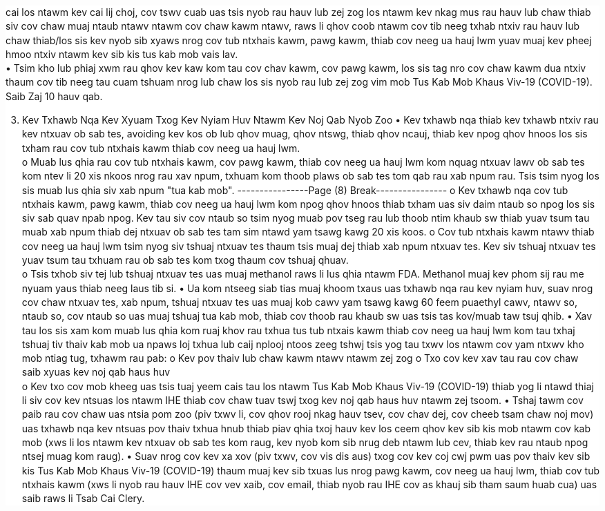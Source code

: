 cai los ntawm kev cai lij choj, cov tswv cuab uas tsis nyob rau hauv lub 
zej zog los ntawm kev nkag mus rau hauv lub chaw thiab siv cov chaw 
muaj ntaub ntawv ntawm cov chaw kawm ntawv, raws li qhov coob 
ntawm cov tib neeg txhab ntxiv rau hauv lub chaw thiab/los sis kev nyob 
sib xyaws nrog cov tub ntxhais kawm, pawg kawm, thiab cov neeg ua 
hauj lwm yuav muaj kev pheej hmoo ntxiv ntawm kev sib kis tus kab mob 
vais lav.  
• Tsim kho lub phiaj xwm rau qhov kev kaw kom tau cov chav kawm, cov 
pawg kawm, los sis tag nro cov chaw kawm dua ntxiv thaum cov tib 
neeg tau cuam tshuam nrog lub chaw los sis nyob rau lub zej zog vim 
mob Tus Kab Mob Khaus Viv-19 (COVID-19). Saib Zaj 10 hauv qab. 
 
3. Kev Txhawb Nqa Kev Xyuam Txog Kev 
Nyiam Huv Ntawm Kev Noj Qab Nyob Zoo 
• Kev txhawb nqa thiab kev txhawb ntxiv rau kev ntxuav ob sab tes, 
avoiding kev kos ob lub qhov muag, qhov ntswg, thiab qhov ncauj, thiab 
kev npog qhov hnoos los sis txham rau cov tub ntxhais kawm thiab cov 
neeg ua hauj lwm.  
o Muab lus qhia rau cov tub ntxhais kawm, cov pawg kawm, thiab cov 
neeg ua hauj lwm kom nquag ntxuav lawv ob sab tes kom ntev li 20 
xis nkoos nrog rau xav npum, txhuam kom thoob plaws ob sab tes 
tom qab rau xab npum rau. Tsis tsim nyog los sis muab lus qhia siv xab 
npum "tua kab mob". 
----------------Page (8) Break----------------
o Kev txhawb nqa cov tub ntxhais kawm, pawg kawm, thiab cov neeg 
ua hauj lwm kom npog qhov hnoos thiab txham uas siv daim ntaub 
so npog los sis siv sab quav npab npog. Kev tau siv cov ntaub so tsim 
nyog muab pov tseg rau lub thoob ntim khaub sw thiab yuav tsum 
tau muab xab npum thiab dej ntxuav ob sab tes tam sim ntawd yam 
tsawg kawg 20 xis koos. 
o Cov tub ntxhais kawm ntawv thiab cov neeg ua hauj lwm tsim nyog 
siv tshuaj ntxuav tes thaum tsis muaj dej thiab xab npum ntxuav tes. 
Kev siv tshuaj ntxuav tes yuav tsum tau txhuam rau ob sab tes kom 
txog thaum cov tshuaj qhuav.  
o Tsis txhob siv tej lub tshuaj ntxuav tes uas muaj methanol raws li lus 
qhia ntawm FDA. Methanol muaj kev phom sij rau me nyuam yaus 
thiab neeg laus tib si. 
• Ua kom ntseeg siab tias muaj khoom txaus uas txhawb nqa rau kev 
nyiam huv, suav nrog cov chaw ntxuav tes, xab npum, tshuaj ntxuav tes 
uas muaj kob cawv yam tsawg kawg 60 feem puaethyl cawv, ntawv so, 
ntaub so, cov ntaub so uas muaj tshuaj tua kab mob, thiab cov thoob 
rau khaub sw uas tsis tas kov/muab taw tsuj qhib. 
• Xav tau los sis xam kom muab lus qhia kom ruaj khov rau txhua tus tub 
ntxais kawm thiab cov neeg ua hauj lwm kom tau txhaj tshuaj tiv thaiv 
kab mob ua npaws loj txhua lub caij nplooj ntoos zeeg tshwj tsis yog tau 
txwv los ntawm cov yam ntxwv kho mob ntiag tug, txhawm rau pab: 
o Kev pov thaiv lub chaw kawm ntawv ntawm zej zog 
o Txo cov kev xav tau rau cov chaw saib xyuas kev noj qab haus huv  
o Kev txo cov mob kheeg uas tsis tuaj yeem cais tau los ntawm Tus Kab 
Mob Khaus Viv-19 (COVID-19) thiab yog li ntawd thiaj li siv cov kev 
ntsuas los ntawm IHE thiab cov chaw tuav tswj txog kev noj qab haus 
huv ntawm zej tsoom. 
• Tshaj tawm cov paib rau cov chaw uas ntsia pom zoo (piv txwv li, cov 
qhov rooj nkag hauv tsev, cov chav dej, cov cheeb tsam chaw noj mov) 
uas txhawb nqa kev ntsuas pov thaiv txhua hnub thiab piav qhia txoj 
hauv kev los ceem qhov kev sib kis mob ntawm cov kab mob (xws li los 
ntawm kev ntxuav ob sab tes kom raug, kev nyob kom sib nrug deb 
ntawm lub cev, thiab kev rau ntaub npog ntsej muag kom raug). 
• Suav nrog cov kev xa xov (piv txwv, cov vis dis aus) txog cov kev coj cwj 
pwm uas pov thaiv kev sib kis Tus Kab Mob Khaus Viv-19 (COVID-19) 
thaum muaj kev sib txuas lus nrog pawg kawm, cov neeg ua hauj lwm, 
thiab cov tub ntxhais kawm (xws li nyob rau hauv IHE cov vev xaib, cov 
email, thiab nyob rau IHE cov as khauj sib tham saum huab cua) uas saib 
raws li Tsab Cai Clery. 